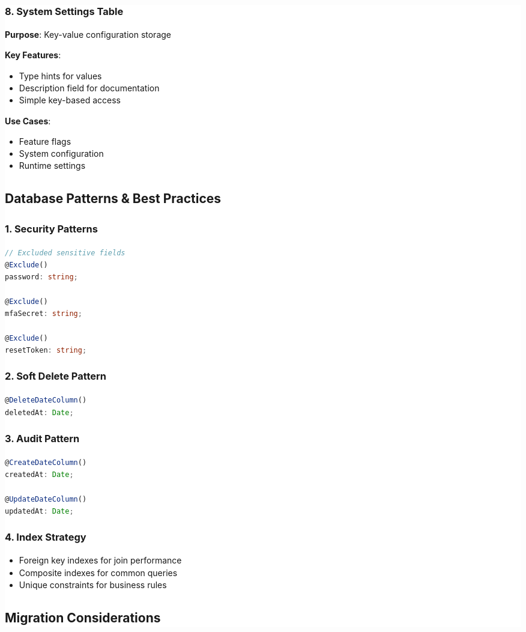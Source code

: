 ### 8. System Settings Table

**Purpose**: Key-value configuration storage

**Key Features**:
- Type hints for values
- Description field for documentation
- Simple key-based access

**Use Cases**:
- Feature flags
- System configuration
- Runtime settings

## Database Patterns & Best Practices

### 1. Security Patterns

```typescript
// Excluded sensitive fields
@Exclude()
password: string;

@Exclude()
mfaSecret: string;

@Exclude()
resetToken: string;
```

### 2. Soft Delete Pattern

```typescript
@DeleteDateColumn()
deletedAt: Date;
```

### 3. Audit Pattern

```typescript
@CreateDateColumn()
createdAt: Date;

@UpdateDateColumn()
updatedAt: Date;
```

### 4. Index Strategy

- Foreign key indexes for join performance
- Composite indexes for common queries
- Unique constraints for business rules

## Migration Considerations
